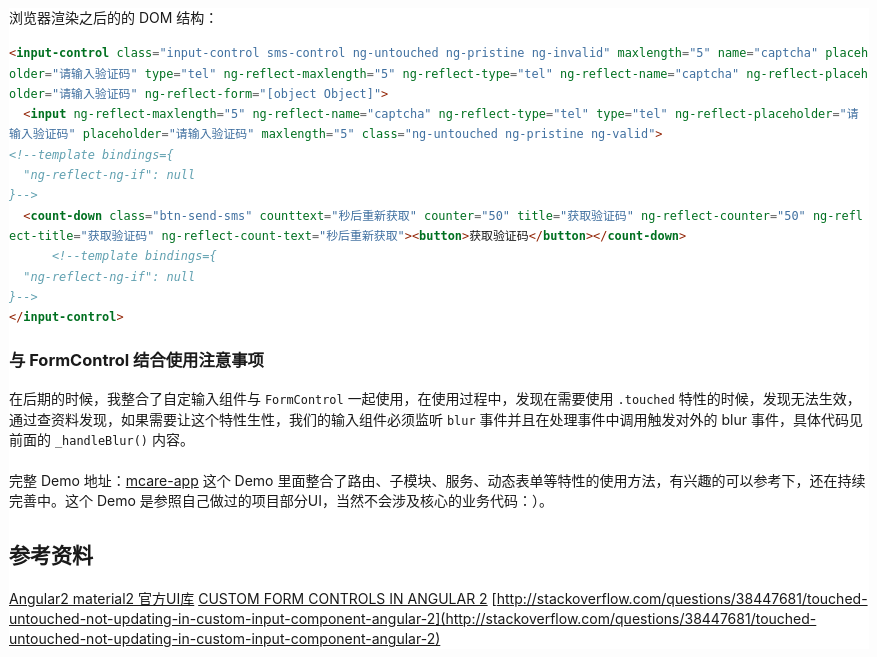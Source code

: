 浏览器渲染之后的的 DOM 结构：

``` html
<input-control class="input-control sms-control ng-untouched ng-pristine ng-invalid" maxlength="5" name="captcha" placeholder="请输入验证码" type="tel" ng-reflect-maxlength="5" ng-reflect-type="tel" ng-reflect-name="captcha" ng-reflect-placeholder="请输入验证码" ng-reflect-form="[object Object]">
  <input ng-reflect-maxlength="5" ng-reflect-name="captcha" ng-reflect-type="tel" type="tel" ng-reflect-placeholder="请输入验证码" placeholder="请输入验证码" maxlength="5" class="ng-untouched ng-pristine ng-valid">
<!--template bindings={
  "ng-reflect-ng-if": null
}-->
  <count-down class="btn-send-sms" counttext="秒后重新获取" counter="50" title="获取验证码" ng-reflect-counter="50" ng-reflect-title="获取验证码" ng-reflect-count-text="秒后重新获取"><button>获取验证码</button></count-down>
      <!--template bindings={
  "ng-reflect-ng-if": null
}-->
</input-control>
```

### 与 FormControl 结合使用注意事项
在后期的时候，我整合了自定输入组件与 `FormControl` 一起使用，在使用过程中，发现在需要使用 `.touched` 特性的时候，发现无法生效，通过查资料发现，如果需要让这个特性生性，我们的输入组件必须监听 `blur` 事件并且在处理事件中调用触发对外的 blur 事件，具体代码见前面的 `_handleBlur()` 内容。   
<br>
完整 Demo 地址：[mcare-app](https://github.com/lichenbuliren/mcare-app) 
这个 Demo 里面整合了路由、子模块、服务、动态表单等特性的使用方法，有兴趣的可以参考下，还在持续完善中。这个 Demo 是参照自己做过的项目部分UI，当然不会涉及核心的业务代码：）。

## 参考资料
[Angular2 material2 官方UI库](https://github.com/angular/material2/blob/master/src/lib/input/input.ts)
[CUSTOM FORM CONTROLS IN ANGULAR 2](http://blog.thoughtram.io/angular/2016/07/27/custom-form-controls-in-angular-2.html)
[http://stackoverflow.com/questions/38447681/touched-untouched-not-updating-in-custom-input-component-angular-2](http://stackoverflow.com/questions/38447681/touched-untouched-not-updating-in-custom-input-component-angular-2)
